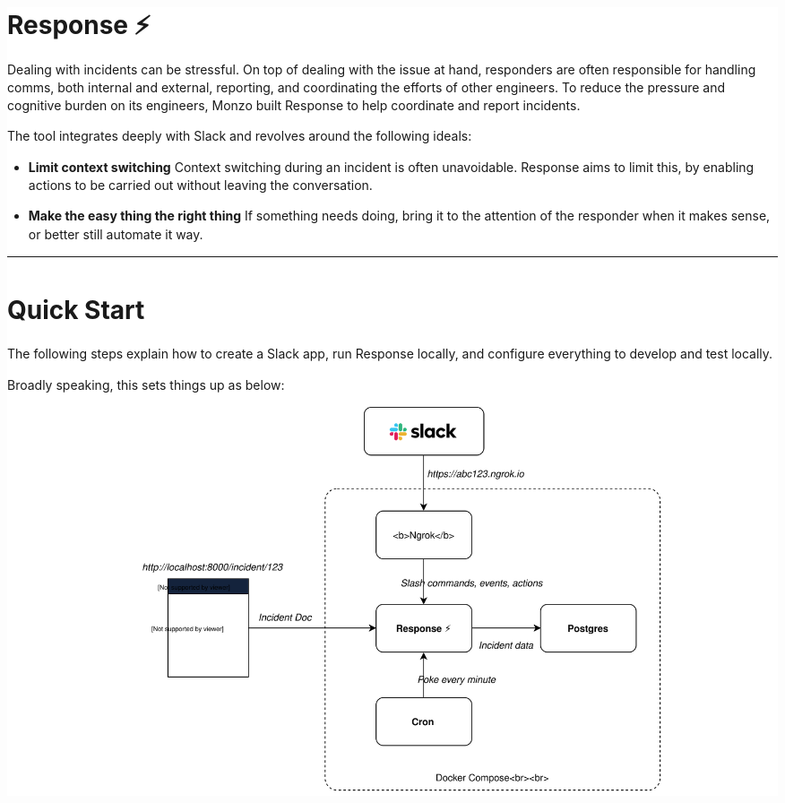# Response ⚡

Dealing with incidents can be stressful. On top of dealing with the issue at hand, responders are often responsible for handling comms, both internal and external, reporting, and coordinating the efforts of other engineers. To reduce the pressure and cognitive burden on its engineers, Monzo built Response to help coordinate and report incidents.

The tool integrates deeply with Slack and revolves around the following ideals:

- **Limit context switching**
  Context switching during an incident is often unavoidable.  Response aims to limit this, by enabling actions to be carried out without leaving the conversation.

- **Make the easy thing the right thing**
  If something needs doing, bring it to the attention of the responder when it makes sense, or better still automate it way.

---

# Quick Start

The following steps explain how to create a Slack app, run Response locally, and configure everything to develop and test locally. 

Broadly speaking, this sets things up as below:
<p align="center">
  <img width="600px" src="./response.svg">
</p>
